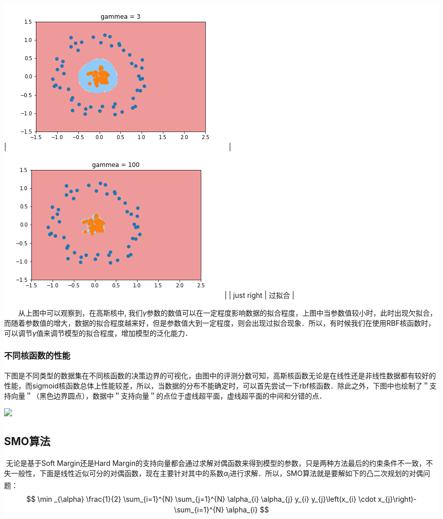 |  ![gammea(3)](./imgs/gammea(3).png)  | ![gammea(100)](imgs/gammea(100).png) |
|              just right              |                过拟合                |

　　从上图中可以观察到，在高斯核中, 我们$\gamma$参数的数值可以在一定程度影响数据的拟合程度，上图中当参数值较小时，此时出现欠拟合，而随着参数值的增大，数据的拟合程度越来好，但是参数值大到一定程度，则会出现过拟合现象．所以，有时候我们在使用RBF核函数时，可以调节$\gamma$值来调节模型的拟合程度，增加模型的泛化能力．

### 不同核函数的性能

​		下图是不同类型的数据集在不同核函数的决策边界的可视化，由图中的评测分数可知，高斯核函数无论是在线性还是非线性数据都有较好的性能，而sigmoid核函数总体上性能较差，所以，当数据的分布不能确定时，可以首先尝试一下rbf核函数．除此之外，下图中也绘制了＂支持向量＂（黑色边界圆点），数据中＂支持向量＂的点位于虚线超平面，虚线超平面的中间和分错的点．

![](/home/gavin/Machine/lihang_Machine/第七章/imgs/核函数的好处.png)

## SMO算法

​		无论是基于Soft Margin还是Hard Margin的支持向量都会通过求解对偶函数来得到模型的参数，只是两种方法最后的约束条件不一致，不失一般性，下面是线性近似可分的对偶函数，现在主要针对其中的系数$\alpha_{i}$进行求解．所以，SMO算法就是要解如下的凸二次规划的对偶问题：
$$
\min _{\alpha} \frac{1}{2} \sum_{i=1}^{N} \sum_{j=1}^{N} \alpha_{i} \alpha_{j} y_{i} y_{j}\left(x_{i} \cdot x_{j}\right)-\sum_{i=1}^{N} \alpha_{i}
$$
